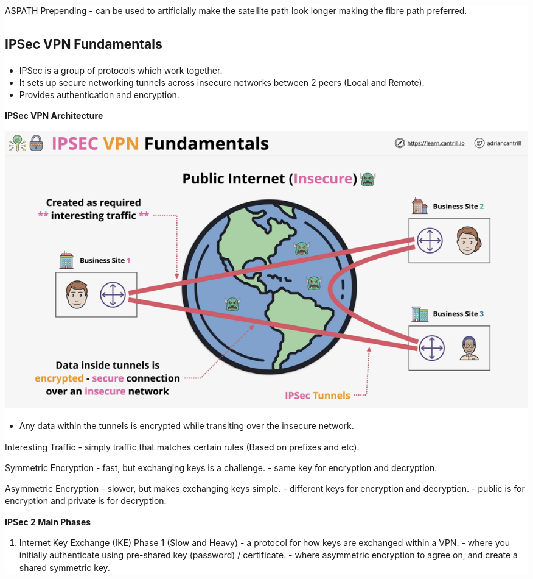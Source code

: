 ASPATH Prepending
	\- can be used to artificially make the satellite path look longer making the fibre path preferred.

## IPSec VPN Fundamentals

* IPSec is a group of protocols which work together.
* It sets up secure networking tunnels across insecure networks between 2 peers (Local and Remote).
* Provides authentication and encryption.

**IPSec VPN Architecture**

![Hybrid Environments and Migration-08-04-2024-1](images/Hybrid%20Environments%20and%20Migration-08-04-2024-1.png)

* Any data within the tunnels is encrypted while transiting over the insecure network.

Interesting Traffic
	\- simply traffic that matches certain rules (Based on prefixes and etc).

Symmetric Encryption
	\- fast, but exchanging keys is a challenge.
	\- same key for encryption and decryption.

Asymmetric Encryption
	\- slower, but makes exchanging keys simple.
	\- different keys for encryption and decryption. 
	\- public is for encryption and private is for decryption.

**IPSec 2 Main Phases**

1. Internet Key Exchange (IKE) Phase 1 (Slow and Heavy)
	\- a protocol for how keys are exchanged within a VPN.
	\- where you initially authenticate using pre-shared key (password) / certificate.
	\- where asymmetric encryption to agree on, and create a shared symmetric key.
